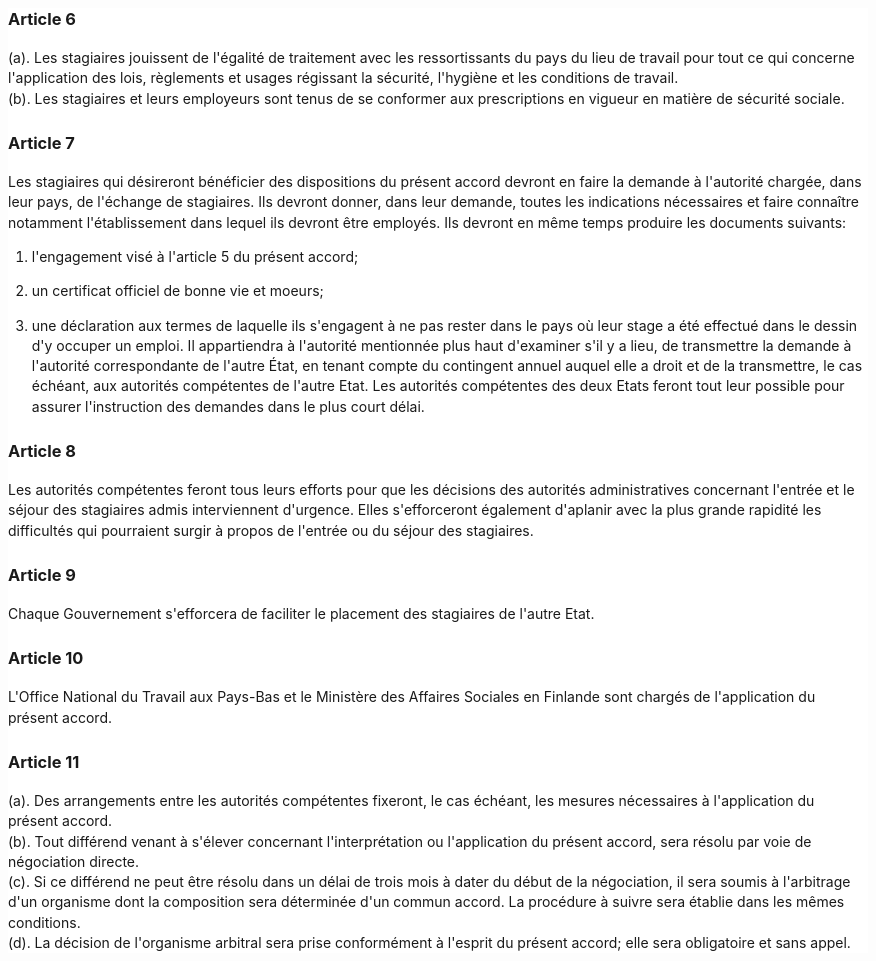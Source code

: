 ### Article  6  

(a).  Les stagiaires jouissent de l'égalité de traitement avec les ressortissants du pays du lieu de travail pour tout ce qui concerne l'application des lois, règlements et usages régissant la sécurité, l'hygiène et les conditions de travail.   
(b).  Les stagiaires et leurs employeurs sont tenus de se conformer aux prescriptions en vigueur en matière de sécurité sociale.   

### Article  7  

Les stagiaires qui désireront bénéficier des dispositions du présent accord devront en faire la demande à l'autorité chargée, dans leur pays, de l'échange de stagiaires. Ils devront donner, dans leur demande, toutes les indications nécessaires et faire connaître notamment l'établissement dans lequel ils devront être employés. Ils devront en même temps produire les documents suivants: 

1. l'engagement visé à l'article 5 du présent accord;  

2. un certificat officiel de bonne vie et moeurs;  

3. une déclaration aux termes de laquelle ils s'engagent à ne pas rester dans le pays où leur stage a été effectué dans le dessin d'y occuper un emploi.   Il appartiendra à l'autorité mentionnée plus haut d'examiner s'il y a lieu, de transmettre la demande à l'autorité correspondante de l'autre État, en tenant compte du contingent annuel auquel elle a droit et de la transmettre, le cas échéant, aux autorités compétentes de l'autre Etat. Les autorités compétentes des deux Etats feront tout leur possible pour assurer l'instruction des demandes dans le plus court délai.  

### Article  8  

Les autorités compétentes feront tous leurs efforts pour que les décisions des autorités administratives concernant l'entrée et le séjour des stagiaires admis interviennent d'urgence. Elles s'efforceront également d'aplanir avec la plus grande rapidité les difficultés qui pourraient surgir à propos de l'entrée ou du séjour des stagiaires.  

### Article  9  

Chaque Gouvernement s'efforcera de faciliter le placement des stagiaires de l'autre Etat.  

### Article  10  

L'Office National du Travail aux Pays-Bas et le Ministère des Affaires Sociales en Finlande sont chargés de l'application du présent accord.  

### Article  11  

(a).  Des arrangements entre les autorités compétentes fixeront, le cas échéant, les mesures nécessaires à l'application du présent accord.   
(b).  Tout différend venant à s'élever concernant l'interprétation ou l'application du présent accord, sera résolu par voie de négociation directe.   
(c).  Si ce différend ne peut être résolu dans un délai de trois mois à dater du début de la négociation, il sera soumis à l'arbitrage d'un organisme dont la composition sera déterminée d'un commun accord. La procédure à suivre sera établie dans les mêmes conditions.   
(d).  La décision de l'organisme arbitral sera prise conformément à l'esprit du présent accord; elle sera obligatoire et sans appel.   
